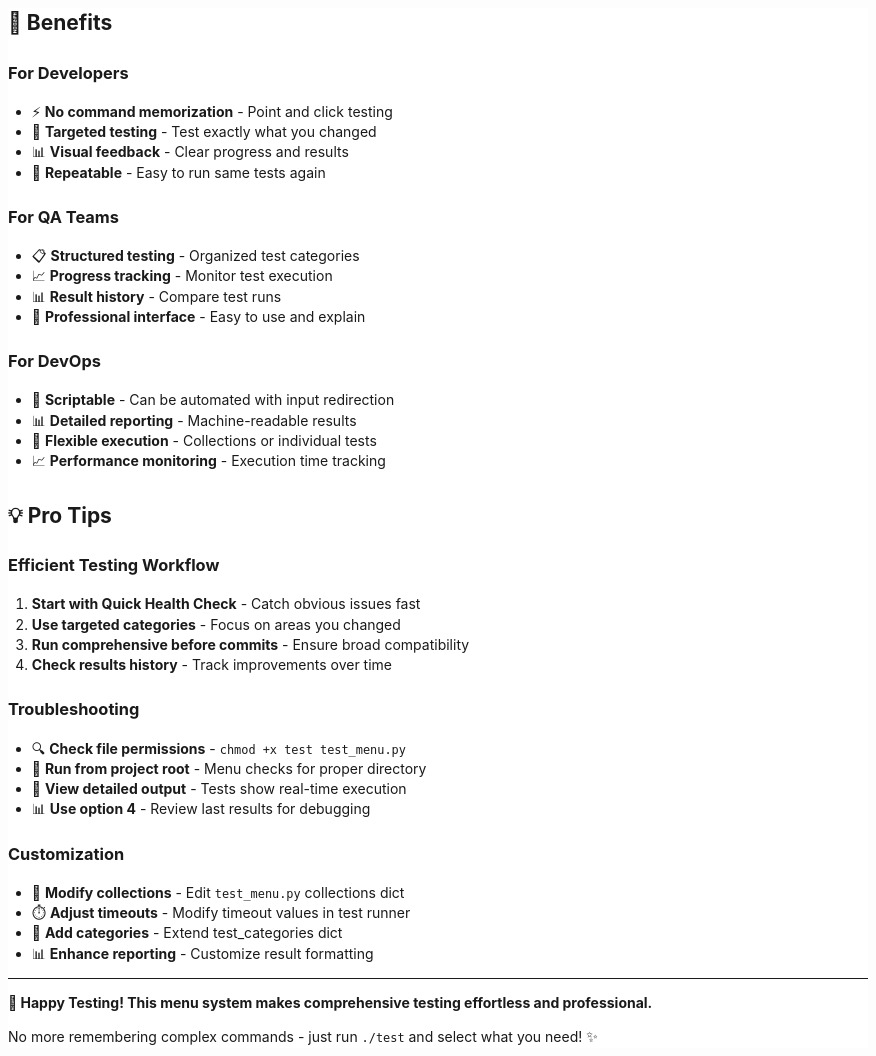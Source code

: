 ## 🚀 Benefits

### For Developers
- ⚡ **No command memorization** - Point and click testing
- 🎯 **Targeted testing** - Test exactly what you changed
- 📊 **Visual feedback** - Clear progress and results
- 🔄 **Repeatable** - Easy to run same tests again

### For QA Teams  
- 📋 **Structured testing** - Organized test categories
- 📈 **Progress tracking** - Monitor test execution
- 📊 **Result history** - Compare test runs
- 🎨 **Professional interface** - Easy to use and explain

### For DevOps
- 🤖 **Scriptable** - Can be automated with input redirection
- 📊 **Detailed reporting** - Machine-readable results
- 🔧 **Flexible execution** - Collections or individual tests
- 📈 **Performance monitoring** - Execution time tracking

## 💡 Pro Tips

### Efficient Testing Workflow
1. **Start with Quick Health Check** - Catch obvious issues fast
2. **Use targeted categories** - Focus on areas you changed
3. **Run comprehensive before commits** - Ensure broad compatibility  
4. **Check results history** - Track improvements over time

### Troubleshooting
- 🔍 **Check file permissions** - `chmod +x test test_menu.py`
- 📁 **Run from project root** - Menu checks for proper directory
- 🐛 **View detailed output** - Tests show real-time execution
- 📊 **Use option 4** - Review last results for debugging

### Customization
- 🎨 **Modify collections** - Edit `test_menu.py` collections dict
- ⏱️ **Adjust timeouts** - Modify timeout values in test runner
- 🔧 **Add categories** - Extend test_categories dict
- 📊 **Enhance reporting** - Customize result formatting

---

**🎉 Happy Testing! This menu system makes comprehensive testing effortless and professional.** 

No more remembering complex commands - just run `./test` and select what you need! ✨